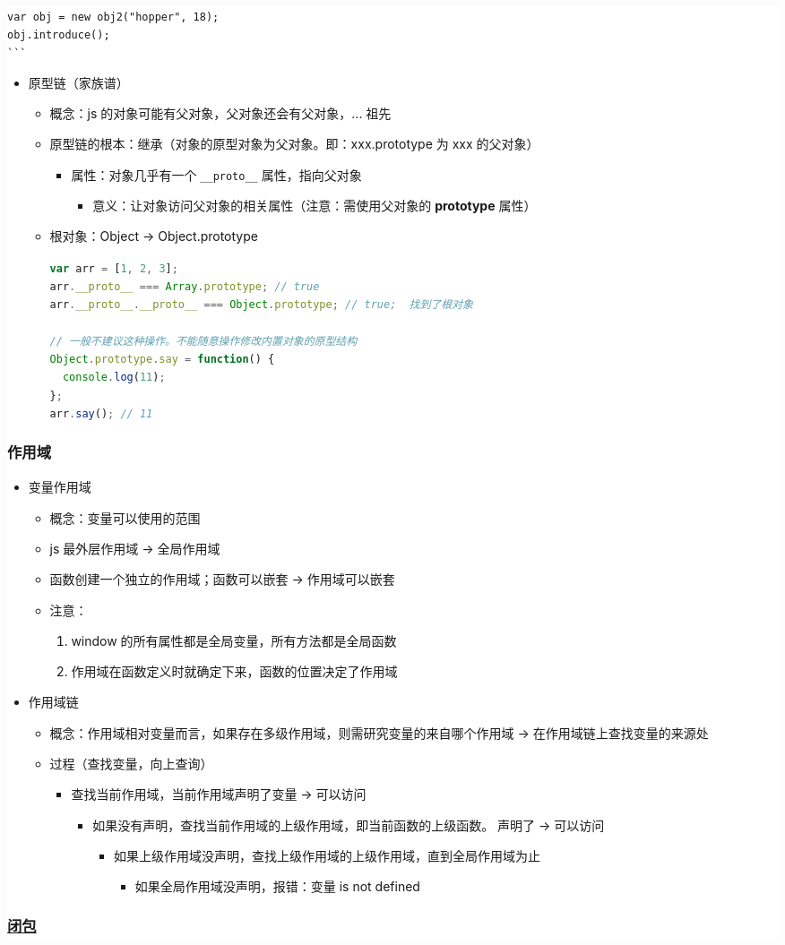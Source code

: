     var obj = new obj2("hopper", 18);
    obj.introduce();
    ```

- 原型链（家族谱）

  - 概念：js 的对象可能有父对象，父对象还会有父对象，... 祖先

  - 原型链的根本：继承（对象的原型对象为父对象。即：xxx.prototype 为 xxx 的父对象）

    - 属性：对象几乎有一个 `__proto__` 属性，指向父对象

      - 意义：让对象访问父对象的相关属性（注意：需使用父对象的 **prototype** 属性）

  - 根对象：Object -> Object.prototype

    ```javascript
    var arr = [1, 2, 3];
    arr.__proto__ === Array.prototype; // true
    arr.__proto__.__proto__ === Object.prototype; // true;  找到了根对象

    // 一般不建议这种操作。不能随意操作修改内置对象的原型结构
    Object.prototype.say = function() {
      console.log(11);
    };
    arr.say(); // 11
    ```

### 作用域

- 变量作用域

  - 概念：变量可以使用的范围

  - js 最外层作用域 -> 全局作用域

  - 函数创建一个独立的作用域；函数可以嵌套 -> 作用域可以嵌套

  - 注意：

    1.  window 的所有属性都是全局变量，所有方法都是全局函数

    2.  作用域在函数定义时就确定下来，函数的位置决定了作用域

- 作用域链

  - 概念：作用域相对变量而言，如果存在多级作用域，则需研究变量的来自哪个作用域 -> 在作用域链上查找变量的来源处

  - 过程（查找变量，向上查询）

    - 查找当前作用域，当前作用域声明了变量 -> 可以访问

      - 如果没有声明，查找当前作用域的上级作用域，即当前函数的上级函数。 声明了 -> 可以访问

        - 如果上级作用域没声明，查找上级作用域的上级作用域，直到全局作用域为止

          - 如果全局作用域没声明，报错：变量 is not defined

### [闭包](http://www.ruanyifeng.com/blog/2009/08/learning_javascript_closures.html)
